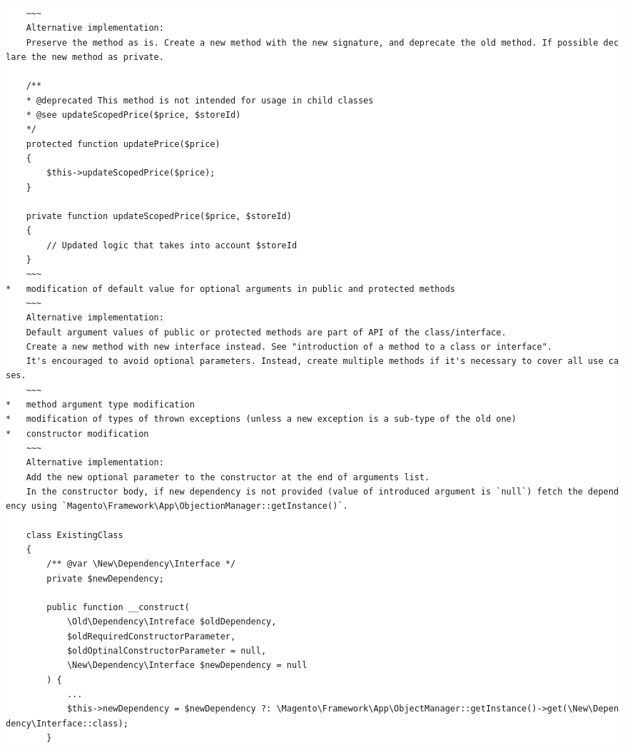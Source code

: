         ~~~
        Alternative implementation:
        Preserve the method as is. Create a new method with the new signature, and deprecate the old method. If possible declare the new method as private.
        
        /**
        * @deprecated This method is not intended for usage in child classes
        * @see updateScopedPrice($price, $storeId)
        */
        protected function updatePrice($price) 
        {
            $this->updateScopedPrice($price);
        }
          
        private function updateScopedPrice($price, $storeId) 
        {
            // Updated logic that takes into account $storeId
        }
        ~~~
    *   modification of default value for optional arguments in public and protected methods 
        ~~~ 
        Alternative implementation:
        Default argument values of public or protected methods are part of API of the class/interface.
        Create a new method with new interface instead. See "introduction of a method to a class or interface".
        It's encouraged to avoid optional parameters. Instead, create multiple methods if it's necessary to cover all use cases.
        ~~~
    *   method argument type modification
    *   modification of types of thrown exceptions (unless a new exception is a sub-type of the old one)
    *   constructor modification
        ~~~
        Alternative implementation:
        Add the new optional parameter to the constructor at the end of arguments list.
        In the constructor body, if new dependency is not provided (value of introduced argument is `null`) fetch the dependency using `Magento\Framework\App\ObjectionManager::getInstance()`.
        
        class ExistingClass
        {
            /** @var \New\Dependency\Interface */
            private $newDependency;
          
            public function __construct(
                \Old\Dependency\Intreface $oldDependency,
                $oldRequiredConstructorParameter,
                $oldOptinalConstructorParameter = null,
                \New\Dependency\Interface $newDependency = null
            ) {
                ...
                $this->newDependency = $newDependency ?: \Magento\Framework\App\ObjectManager::getInstance()->get(\New\Dependency\Interface::class);
            }
             